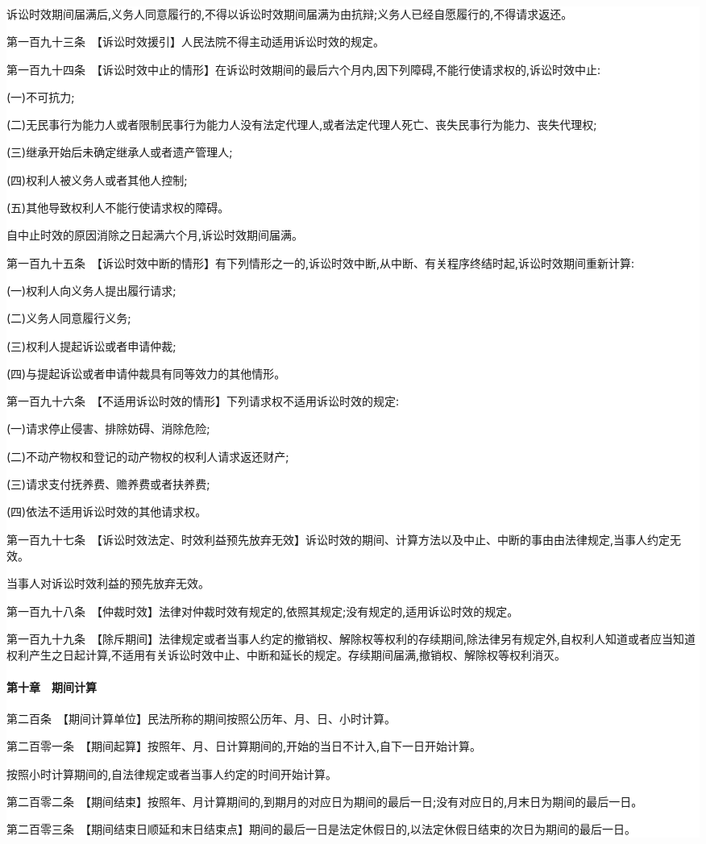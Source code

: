 诉讼时效期间届满后,义务人同意履行的,不得以诉讼时效期间届满为由抗辩;义务人已经自愿履行的,不得请求返还。

  
第一百九十三条　【诉讼时效援引】人民法院不得主动适用诉讼时效的规定。

  
第一百九十四条　【诉讼时效中止的情形】在诉讼时效期间的最后六个月内,因下列障碍,不能行使请求权的,诉讼时效中止:

(一)不可抗力;

(二)无民事行为能力人或者限制民事行为能力人没有法定代理人,或者法定代理人死亡、丧失民事行为能力、丧失代理权;

(三)继承开始后未确定继承人或者遗产管理人;

(四)权利人被义务人或者其他人控制;

(五)其他导致权利人不能行使请求权的障碍。

自中止时效的原因消除之日起满六个月,诉讼时效期间届满。

  
第一百九十五条　【诉讼时效中断的情形】有下列情形之一的,诉讼时效中断,从中断、有关程序终结时起,诉讼时效期间重新计算:

(一)权利人向义务人提出履行请求;

(二)义务人同意履行义务;

(三)权利人提起诉讼或者申请仲裁;

(四)与提起诉讼或者申请仲裁具有同等效力的其他情形。

  
第一百九十六条　【不适用诉讼时效的情形】下列请求权不适用诉讼时效的规定:

(一)请求停止侵害、排除妨碍、消除危险;

(二)不动产物权和登记的动产物权的权利人请求返还财产;

(三)请求支付抚养费、赡养费或者扶养费;

(四)依法不适用诉讼时效的其他请求权。

  
第一百九十七条　【诉讼时效法定、时效利益预先放弃无效】诉讼时效的期间、计算方法以及中止、中断的事由由法律规定,当事人约定无效。

当事人对诉讼时效利益的预先放弃无效。

  
第一百九十八条　【仲裁时效】法律对仲裁时效有规定的,依照其规定;没有规定的,适用诉讼时效的规定。

  
第一百九十九条　【除斥期间】法律规定或者当事人约定的撤销权、解除权等权利的存续期间,除法律另有规定外,自权利人知道或者应当知道权利产生之日起计算,不适用有关诉讼时效中止、中断和延长的规定。存续期间届满,撤销权、解除权等权利消灭。

#### 第十章　期间计算

第二百条　【期间计算单位】民法所称的期间按照公历年、月、日、小时计算。

  
第二百零一条　【期间起算】按照年、月、日计算期间的,开始的当日不计入,自下一日开始计算。

按照小时计算期间的,自法律规定或者当事人约定的时间开始计算。

  
第二百零二条　【期间结束】按照年、月计算期间的,到期月的对应日为期间的最后一日;没有对应日的,月末日为期间的最后一日。

  
第二百零三条　【期间结束日顺延和末日结束点】期间的最后一日是法定休假日的,以法定休假日结束的次日为期间的最后一日。

